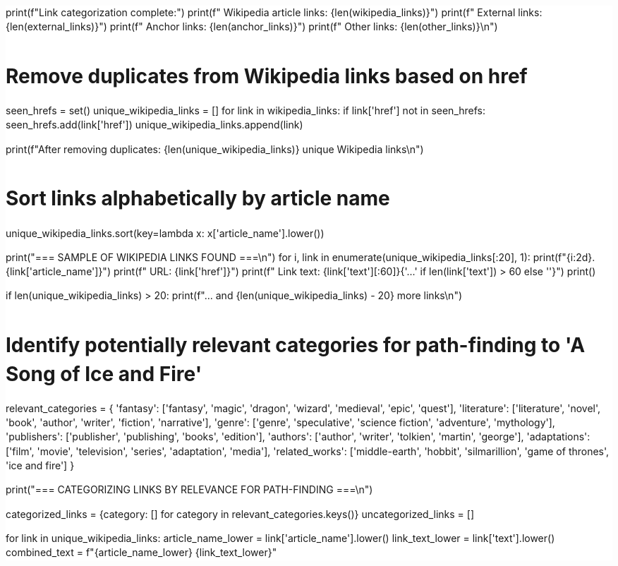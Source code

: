 print(f"Link categorization complete:")
print(f"  Wikipedia article links: {len(wikipedia_links)}")
print(f"  External links: {len(external_links)}")
print(f"  Anchor links: {len(anchor_links)}")
print(f"  Other links: {len(other_links)}\n")

# Remove duplicates from Wikipedia links based on href
seen_hrefs = set()
unique_wikipedia_links = []
for link in wikipedia_links:
    if link['href'] not in seen_hrefs:
        seen_hrefs.add(link['href'])
        unique_wikipedia_links.append(link)

print(f"After removing duplicates: {len(unique_wikipedia_links)} unique Wikipedia links\n")

# Sort links alphabetically by article name
unique_wikipedia_links.sort(key=lambda x: x['article_name'].lower())

print("=== SAMPLE OF WIKIPEDIA LINKS FOUND ===\n")
for i, link in enumerate(unique_wikipedia_links[:20], 1):
    print(f"{i:2d}. {link['article_name']}")
    print(f"     URL: {link['href']}")
    print(f"     Link text: {link['text'][:60]}{'...' if len(link['text']) > 60 else ''}")
    print()

if len(unique_wikipedia_links) > 20:
    print(f"... and {len(unique_wikipedia_links) - 20} more links\n")

# Identify potentially relevant categories for path-finding to 'A Song of Ice and Fire'
relevant_categories = {
    'fantasy': ['fantasy', 'magic', 'dragon', 'wizard', 'medieval', 'epic', 'quest'],
    'literature': ['literature', 'novel', 'book', 'author', 'writer', 'fiction', 'narrative'],
    'genre': ['genre', 'speculative', 'science fiction', 'adventure', 'mythology'],
    'publishers': ['publisher', 'publishing', 'books', 'edition'],
    'authors': ['author', 'writer', 'tolkien', 'martin', 'george'],
    'adaptations': ['film', 'movie', 'television', 'series', 'adaptation', 'media'],
    'related_works': ['middle-earth', 'hobbit', 'silmarillion', 'game of thrones', 'ice and fire']
}

print("=== CATEGORIZING LINKS BY RELEVANCE FOR PATH-FINDING ===\n")

categorized_links = {category: [] for category in relevant_categories.keys()}
uncategorized_links = []

for link in unique_wikipedia_links:
    article_name_lower = link['article_name'].lower()
    link_text_lower = link['text'].lower()
    combined_text = f"{article_name_lower} {link_text_lower}"
    